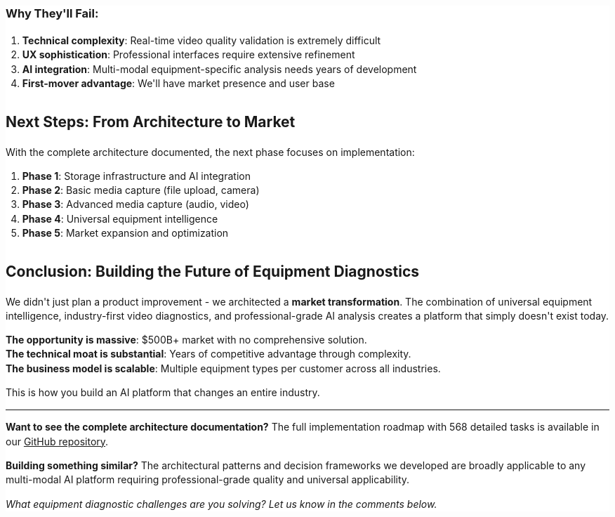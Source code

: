 ### Why They'll Fail:
1. **Technical complexity**: Real-time video quality validation is extremely difficult
2. **UX sophistication**: Professional interfaces require extensive refinement  
3. **AI integration**: Multi-modal equipment-specific analysis needs years of development
4. **First-mover advantage**: We'll have market presence and user base

## Next Steps: From Architecture to Market

With the complete architecture documented, the next phase focuses on implementation:

1. **Phase 1**: Storage infrastructure and AI integration
2. **Phase 2**: Basic media capture (file upload, camera)
3. **Phase 3**: Advanced media capture (audio, video)  
4. **Phase 4**: Universal equipment intelligence
5. **Phase 5**: Market expansion and optimization

## Conclusion: Building the Future of Equipment Diagnostics

We didn't just plan a product improvement - we architected a **market transformation**. The combination of universal equipment intelligence, industry-first video diagnostics, and professional-grade AI analysis creates a platform that simply doesn't exist today.

**The opportunity is massive**: $500B+ market with no comprehensive solution.  
**The technical moat is substantial**: Years of competitive advantage through complexity.  
**The business model is scalable**: Multiple equipment types per customer across all industries.

This is how you build an AI platform that changes an entire industry.

---

**Want to see the complete architecture documentation?** The full implementation roadmap with 568 detailed tasks is available in our [GitHub repository](https://github.com/diagnosticpro/ai-dev-feature).

**Building something similar?** The architectural patterns and decision frameworks we developed are broadly applicable to any multi-modal AI platform requiring professional-grade quality and universal applicability.

*What equipment diagnostic challenges are you solving? Let us know in the comments below.*